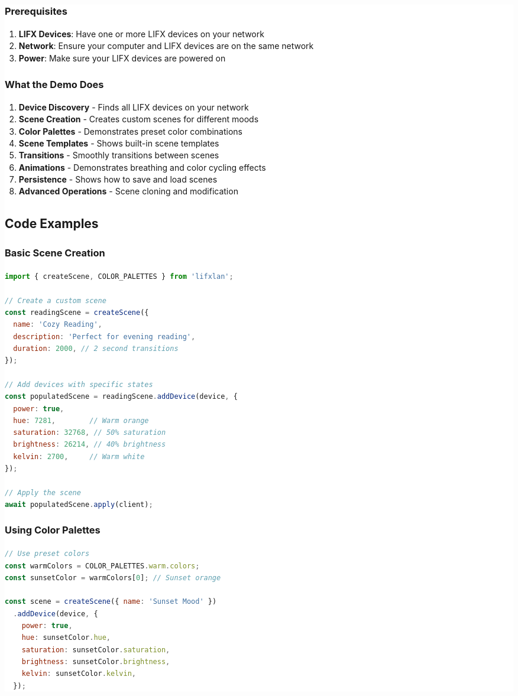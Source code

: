 ### Prerequisites

1. **LIFX Devices**: Have one or more LIFX devices on your network
2. **Network**: Ensure your computer and LIFX devices are on the same network
3. **Power**: Make sure your LIFX devices are powered on

### What the Demo Does

1. **Device Discovery** - Finds all LIFX devices on your network
2. **Scene Creation** - Creates custom scenes for different moods
3. **Color Palettes** - Demonstrates preset color combinations
4. **Scene Templates** - Shows built-in scene templates
5. **Transitions** - Smoothly transitions between scenes
6. **Animations** - Demonstrates breathing and color cycling effects
7. **Persistence** - Shows how to save and load scenes
8. **Advanced Operations** - Scene cloning and modification

## Code Examples

### Basic Scene Creation

```javascript
import { createScene, COLOR_PALETTES } from 'lifxlan';

// Create a custom scene
const readingScene = createScene({
  name: 'Cozy Reading',
  description: 'Perfect for evening reading',
  duration: 2000, // 2 second transitions
});

// Add devices with specific states
const populatedScene = readingScene.addDevice(device, {
  power: true,
  hue: 7281,        // Warm orange
  saturation: 32768, // 50% saturation  
  brightness: 26214, // 40% brightness
  kelvin: 2700,     // Warm white
});

// Apply the scene
await populatedScene.apply(client);
```

### Using Color Palettes

```javascript
// Use preset colors
const warmColors = COLOR_PALETTES.warm.colors;
const sunsetColor = warmColors[0]; // Sunset orange

const scene = createScene({ name: 'Sunset Mood' })
  .addDevice(device, {
    power: true,
    hue: sunsetColor.hue,
    saturation: sunsetColor.saturation,
    brightness: sunsetColor.brightness,
    kelvin: sunsetColor.kelvin,
  });
```
